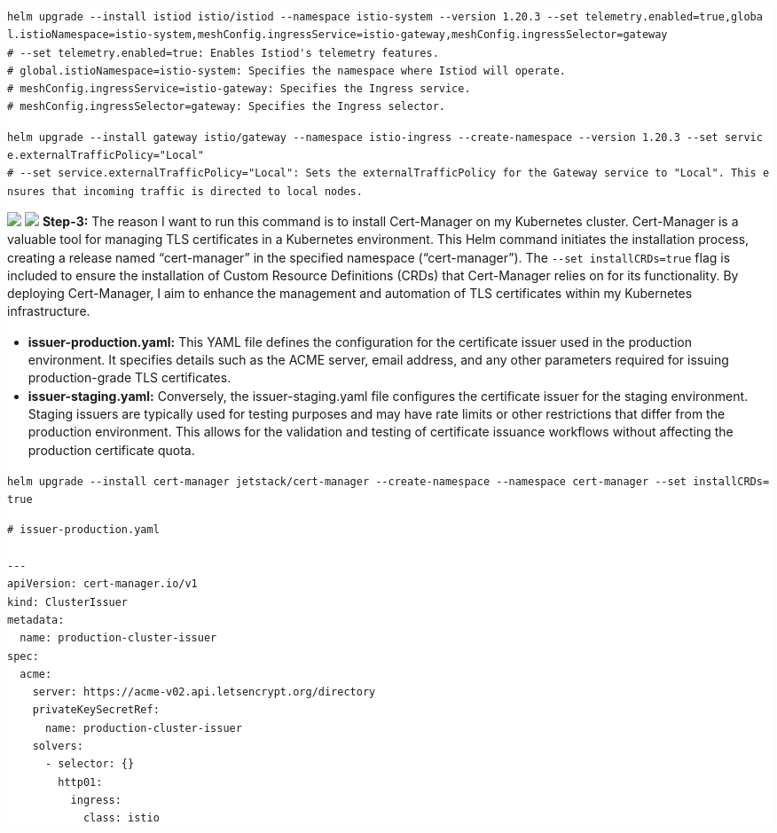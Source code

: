 

```
helm upgrade --install istiod istio/istiod --namespace istio-system --version 1.20.3 --set telemetry.enabled=true,global.istioNamespace=istio-system,meshConfig.ingressService=istio-gateway,meshConfig.ingressSelector=gateway
# --set telemetry.enabled=true: Enables Istiod's telemetry features.
# global.istioNamespace=istio-system: Specifies the namespace where Istiod will operate.
# meshConfig.ingressService=istio-gateway: Specifies the Ingress service.
# meshConfig.ingressSelector=gateway: Specifies the Ingress selector.
```



```
helm upgrade --install gateway istio/gateway --namespace istio-ingress --create-namespace --version 1.20.3 --set service.externalTrafficPolicy="Local"
# --set service.externalTrafficPolicy="Local": Sets the externalTrafficPolicy for the Gateway service to "Local". This ensures that incoming traffic is directed to local nodes.
```


![](https://miro.medium.com/v2/resize:fit:700/1*-e-9YFkajvcU969Xe-zGDQ.png) 
![](https://miro.medium.com/v2/resize:fit:700/1*5b3y4XgBh1uXRCjr8XUAlA.png) 
 **Step-3:**  The reason I want to run this command is to install Cert-Manager on my Kubernetes cluster. Cert-Manager is a valuable tool for managing TLS certificates in a Kubernetes environment. This Helm command initiates the installation process, creating a release named “cert-manager” in the specified namespace (“cert-manager”). The  `--set installCRDs=true`  flag is included to ensure the installation of Custom Resource Definitions (CRDs) that Cert-Manager relies on for its functionality. By deploying Cert-Manager, I aim to enhance the management and automation of TLS certificates within my Kubernetes infrastructure.
-  **issuer-production.yaml:**  This YAML file defines the configuration for the certificate issuer used in the production environment. It specifies details such as the ACME server, email address, and any other parameters required for issuing production-grade TLS certificates.
-  **issuer-staging.yaml:**  Conversely, the issuer-staging.yaml file configures the certificate issuer for the staging environment. Staging issuers are typically used for testing purposes and may have rate limits or other restrictions that differ from the production environment. This allows for the validation and testing of certificate issuance workflows without affecting the production certificate quota.


```
helm upgrade --install cert-manager jetstack/cert-manager --create-namespace --namespace cert-manager --set installCRDs=true

```



```
# issuer-production.yaml

---
apiVersion: cert-manager.io/v1
kind: ClusterIssuer
metadata:
  name: production-cluster-issuer
spec:
  acme:
    server: https://acme-v02.api.letsencrypt.org/directory
    privateKeySecretRef:
      name: production-cluster-issuer
    solvers:
      - selector: {}
        http01:
          ingress:
            class: istio
```
